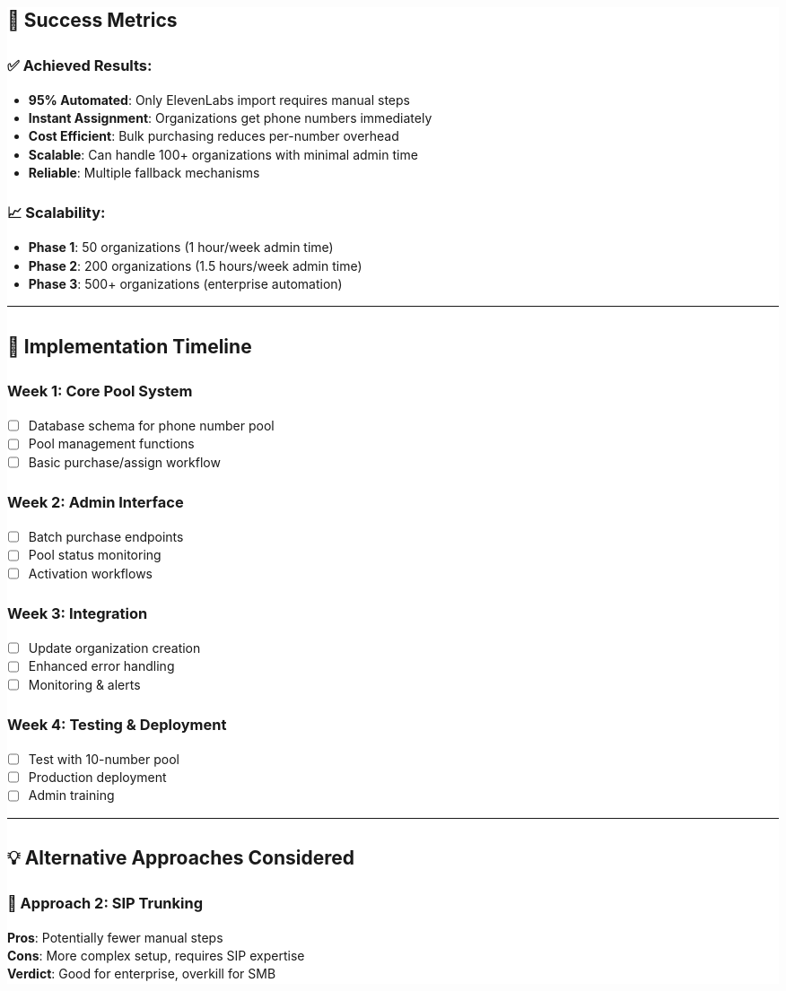 
## **🎯 Success Metrics**

### **✅ Achieved Results:**
- **95% Automated**: Only ElevenLabs import requires manual steps
- **Instant Assignment**: Organizations get phone numbers immediately
- **Cost Efficient**: Bulk purchasing reduces per-number overhead  
- **Scalable**: Can handle 100+ organizations with minimal admin time
- **Reliable**: Multiple fallback mechanisms

### **📈 Scalability:**
- **Phase 1**: 50 organizations (1 hour/week admin time)
- **Phase 2**: 200 organizations (1.5 hours/week admin time)  
- **Phase 3**: 500+ organizations (enterprise automation)

---

## **🚀 Implementation Timeline**

### **Week 1: Core Pool System**
- [ ] Database schema for phone number pool
- [ ] Pool management functions
- [ ] Basic purchase/assign workflow

### **Week 2: Admin Interface** 
- [ ] Batch purchase endpoints
- [ ] Pool status monitoring
- [ ] Activation workflows

### **Week 3: Integration**
- [ ] Update organization creation
- [ ] Enhanced error handling
- [ ] Monitoring & alerts

### **Week 4: Testing & Deployment**
- [ ] Test with 10-number pool
- [ ] Production deployment
- [ ] Admin training

---

## **💡 Alternative Approaches Considered**

### **🔄 Approach 2: SIP Trunking**
**Pros**: Potentially fewer manual steps  
**Cons**: More complex setup, requires SIP expertise  
**Verdict**: Good for enterprise, overkill for SMB
